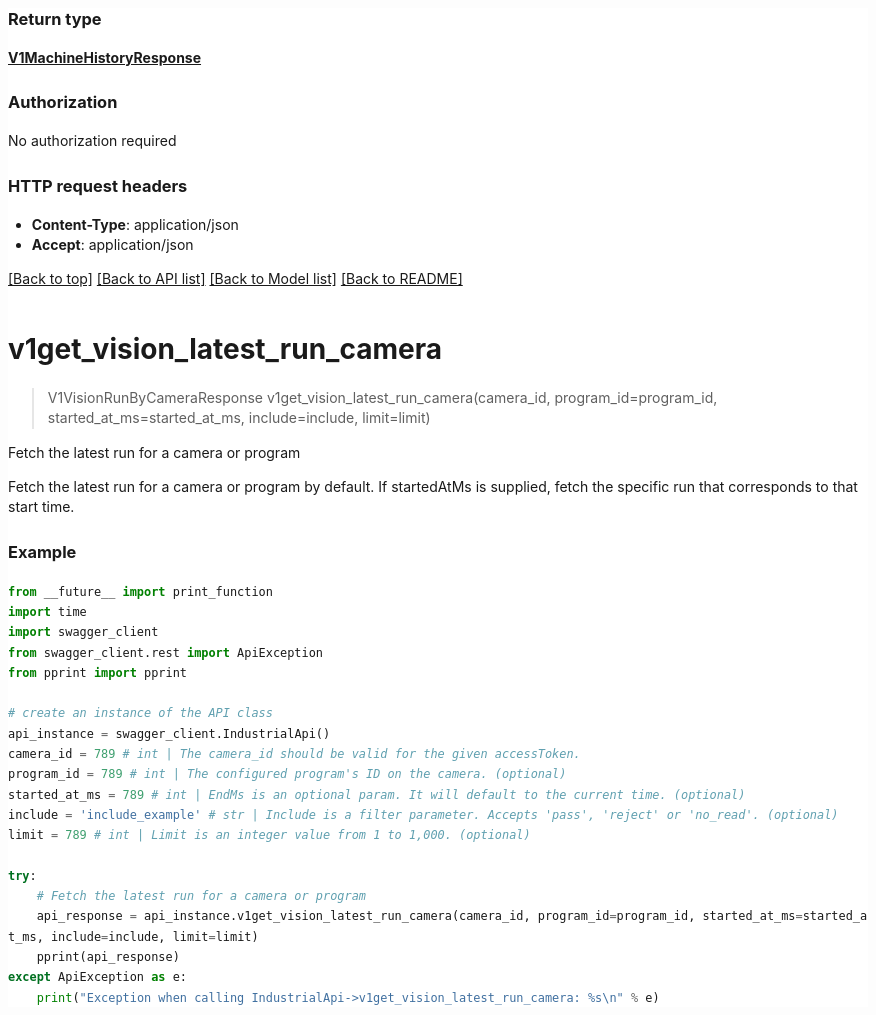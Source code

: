 ### Return type

[**V1MachineHistoryResponse**](V1MachineHistoryResponse.md)

### Authorization

No authorization required

### HTTP request headers

 - **Content-Type**: application/json
 - **Accept**: application/json

[[Back to top]](#) [[Back to API list]](../README.md#documentation-for-api-endpoints) [[Back to Model list]](../README.md#documentation-for-models) [[Back to README]](../README.md)

# **v1get_vision_latest_run_camera**
> V1VisionRunByCameraResponse v1get_vision_latest_run_camera(camera_id, program_id=program_id, started_at_ms=started_at_ms, include=include, limit=limit)

Fetch the latest run for a camera or program

Fetch the latest run for a camera or program by default. If startedAtMs is supplied, fetch the specific run that corresponds to that start time.

### Example
```python
from __future__ import print_function
import time
import swagger_client
from swagger_client.rest import ApiException
from pprint import pprint

# create an instance of the API class
api_instance = swagger_client.IndustrialApi()
camera_id = 789 # int | The camera_id should be valid for the given accessToken.
program_id = 789 # int | The configured program's ID on the camera. (optional)
started_at_ms = 789 # int | EndMs is an optional param. It will default to the current time. (optional)
include = 'include_example' # str | Include is a filter parameter. Accepts 'pass', 'reject' or 'no_read'. (optional)
limit = 789 # int | Limit is an integer value from 1 to 1,000. (optional)

try:
    # Fetch the latest run for a camera or program
    api_response = api_instance.v1get_vision_latest_run_camera(camera_id, program_id=program_id, started_at_ms=started_at_ms, include=include, limit=limit)
    pprint(api_response)
except ApiException as e:
    print("Exception when calling IndustrialApi->v1get_vision_latest_run_camera: %s\n" % e)
```
